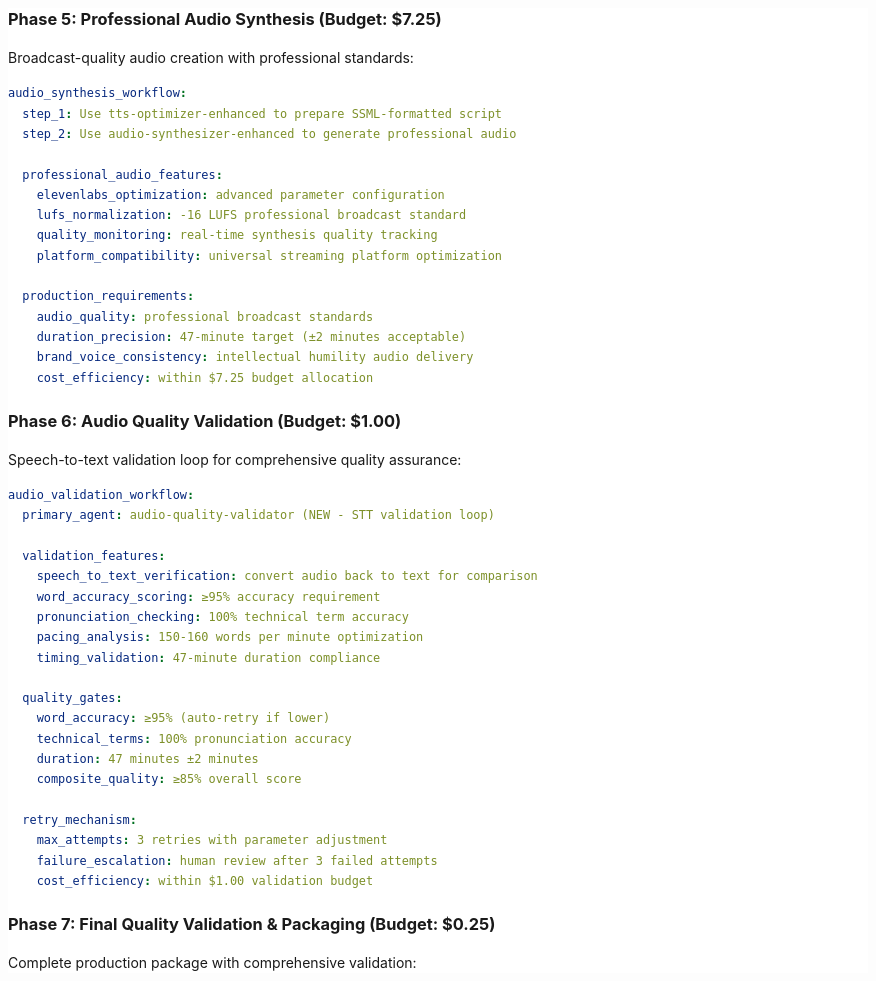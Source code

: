 ### Phase 5: Professional Audio Synthesis (Budget: $7.25)

Broadcast-quality audio creation with professional standards:

```yaml
audio_synthesis_workflow:
  step_1: Use tts-optimizer-enhanced to prepare SSML-formatted script
  step_2: Use audio-synthesizer-enhanced to generate professional audio

  professional_audio_features:
    elevenlabs_optimization: advanced parameter configuration
    lufs_normalization: -16 LUFS professional broadcast standard
    quality_monitoring: real-time synthesis quality tracking
    platform_compatibility: universal streaming platform optimization

  production_requirements:
    audio_quality: professional broadcast standards
    duration_precision: 47-minute target (±2 minutes acceptable)
    brand_voice_consistency: intellectual humility audio delivery
    cost_efficiency: within $7.25 budget allocation
```

### Phase 6: Audio Quality Validation (Budget: $1.00)

Speech-to-text validation loop for comprehensive quality assurance:

```yaml
audio_validation_workflow:
  primary_agent: audio-quality-validator (NEW - STT validation loop)

  validation_features:
    speech_to_text_verification: convert audio back to text for comparison
    word_accuracy_scoring: ≥95% accuracy requirement
    pronunciation_checking: 100% technical term accuracy
    pacing_analysis: 150-160 words per minute optimization
    timing_validation: 47-minute duration compliance

  quality_gates:
    word_accuracy: ≥95% (auto-retry if lower)
    technical_terms: 100% pronunciation accuracy
    duration: 47 minutes ±2 minutes
    composite_quality: ≥85% overall score

  retry_mechanism:
    max_attempts: 3 retries with parameter adjustment
    failure_escalation: human review after 3 failed attempts
    cost_efficiency: within $1.00 validation budget
```

### Phase 7: Final Quality Validation & Packaging (Budget: $0.25)

Complete production package with comprehensive validation:
